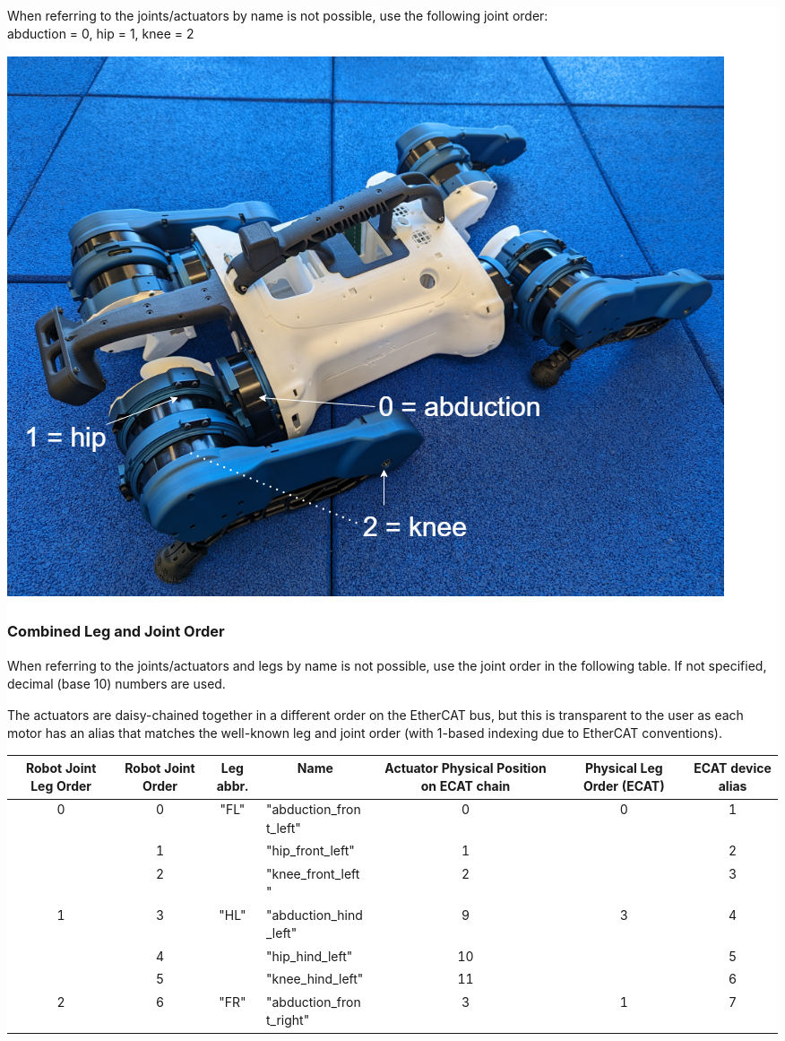When referring to the joints/actuators by name is not possible, use the
following joint order: \
abduction = 0, hip = 1, knee = 2

![joint order](images/barkour_rom/image2.png)

### Combined Leg and Joint Order

When referring to the joints/actuators and legs by name is not possible, use the
joint order in the following table. If not specified, decimal (base 10) numbers
are used.

The actuators are daisy-chained together in a different order on the EtherCAT
bus, but this is transparent to the user as each motor has an alias that matches
the well-known leg and joint order (with 1-based indexing due to EtherCAT
conventions).

Robot Joint Leg Order | Robot Joint Order | Leg abbr. | Name                    | Actuator Physical Position on ECAT chain | Physical Leg Order (ECAT) | ECAT device alias
:-------------------: | :---------------: | :-------: | ----------------------- | :--------------------------------------: | :-----------------------: | :---------------:
0                     | 0                 | "FL"      | "abduction_front_left"  | 0                                        | 0                         | 1
                      | 1                 |           | "hip_front_left"        | 1                                        |                           | 2
                      | 2                 |           | "knee_front_left"       | 2                                        |                           | 3
1                     | 3                 | "HL"      | "abduction_hind_left"   | 9                                        | 3                         | 4
                      | 4                 |           | "hip_hind_left"         | 10                                       |                           | 5
                      | 5                 |           | "knee_hind_left"        | 11                                       |                           | 6
2                     | 6                 | "FR"      | "abduction_front_right" | 3                                        | 1                         | 7